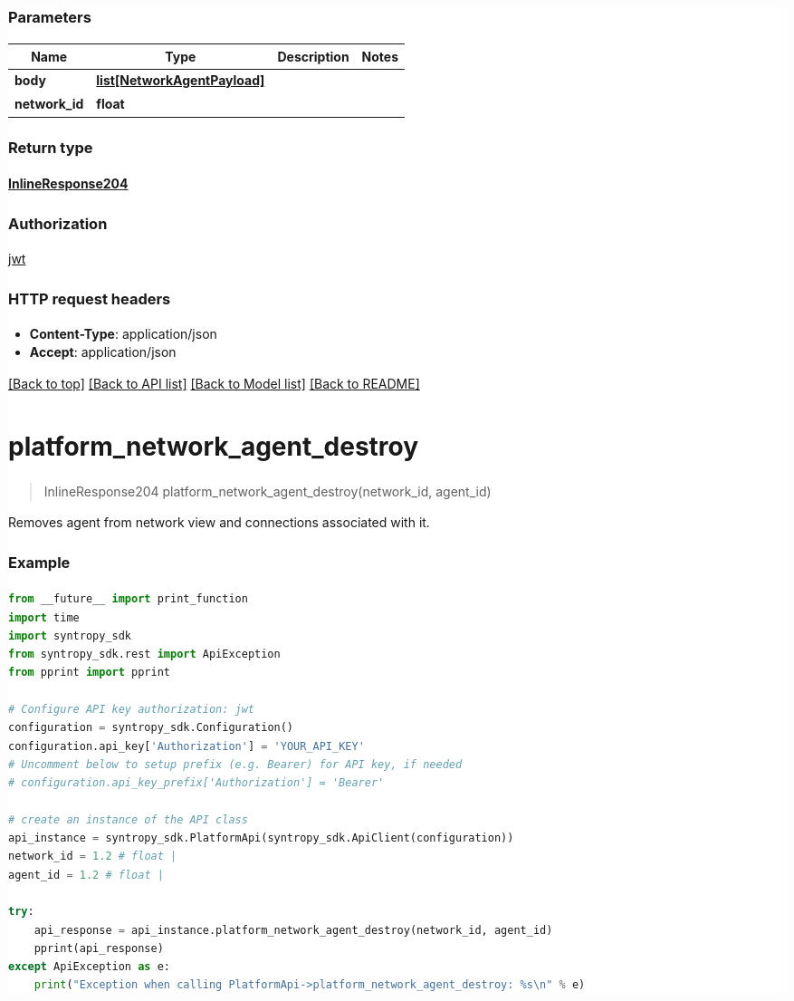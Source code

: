### Parameters

Name | Type | Description  | Notes
------------- | ------------- | ------------- | -------------
 **body** | [**list[NetworkAgentPayload]**](NetworkAgentPayload.md)|  | 
 **network_id** | **float**|  | 

### Return type

[**InlineResponse204**](InlineResponse204.md)

### Authorization

[jwt](../README.md#jwt)

### HTTP request headers

 - **Content-Type**: application/json
 - **Accept**: application/json

[[Back to top]](#) [[Back to API list]](../README.md#documentation-for-api-endpoints) [[Back to Model list]](../README.md#documentation-for-models) [[Back to README]](../README.md)

# **platform_network_agent_destroy**
> InlineResponse204 platform_network_agent_destroy(network_id, agent_id)



Removes agent from network view and connections associated with it.

### Example
```python
from __future__ import print_function
import time
import syntropy_sdk
from syntropy_sdk.rest import ApiException
from pprint import pprint

# Configure API key authorization: jwt
configuration = syntropy_sdk.Configuration()
configuration.api_key['Authorization'] = 'YOUR_API_KEY'
# Uncomment below to setup prefix (e.g. Bearer) for API key, if needed
# configuration.api_key_prefix['Authorization'] = 'Bearer'

# create an instance of the API class
api_instance = syntropy_sdk.PlatformApi(syntropy_sdk.ApiClient(configuration))
network_id = 1.2 # float | 
agent_id = 1.2 # float | 

try:
    api_response = api_instance.platform_network_agent_destroy(network_id, agent_id)
    pprint(api_response)
except ApiException as e:
    print("Exception when calling PlatformApi->platform_network_agent_destroy: %s\n" % e)
```
